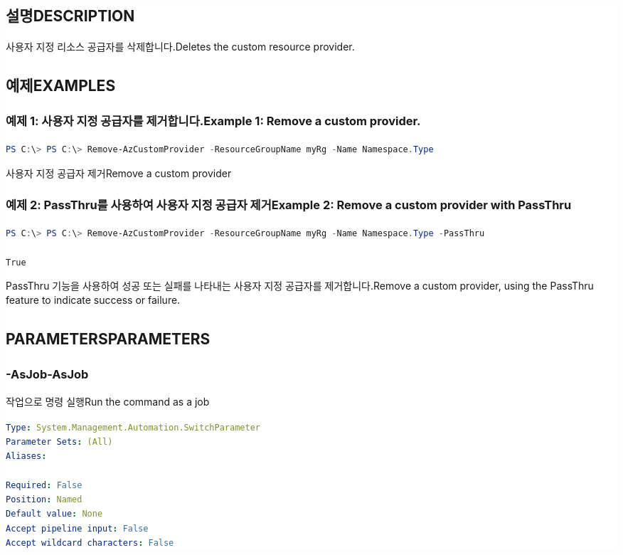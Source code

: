 ## <span data-ttu-id="10200-107">설명</span><span class="sxs-lookup"><span data-stu-id="10200-107">DESCRIPTION</span></span>
<span data-ttu-id="10200-108">사용자 지정 리소스 공급자를 삭제합니다.</span><span class="sxs-lookup"><span data-stu-id="10200-108">Deletes the custom resource provider.</span></span>

## <span data-ttu-id="10200-109">예제</span><span class="sxs-lookup"><span data-stu-id="10200-109">EXAMPLES</span></span>

### <span data-ttu-id="10200-110">예제 1: 사용자 지정 공급자를 제거합니다.</span><span class="sxs-lookup"><span data-stu-id="10200-110">Example 1: Remove a custom provider.</span></span>
```powershell
PS C:\> PS C:\> Remove-AzCustomProvider -ResourceGroupName myRg -Name Namespace.Type
```

<span data-ttu-id="10200-111">사용자 지정 공급자 제거</span><span class="sxs-lookup"><span data-stu-id="10200-111">Remove a custom provider</span></span>

### <span data-ttu-id="10200-112">예제 2: PassThru를 사용하여 사용자 지정 공급자 제거</span><span class="sxs-lookup"><span data-stu-id="10200-112">Example 2: Remove a custom provider with PassThru</span></span>
```powershell
PS C:\> PS C:\> Remove-AzCustomProvider -ResourceGroupName myRg -Name Namespace.Type -PassThru

True
```

<span data-ttu-id="10200-113">PassThru 기능을 사용하여 성공 또는 실패를 나타내는 사용자 지정 공급자를 제거합니다.</span><span class="sxs-lookup"><span data-stu-id="10200-113">Remove a custom provider, using the PassThru feature to indicate success or failure.</span></span>

## <span data-ttu-id="10200-114">PARAMETERS</span><span class="sxs-lookup"><span data-stu-id="10200-114">PARAMETERS</span></span>

### <span data-ttu-id="10200-115">-AsJob</span><span class="sxs-lookup"><span data-stu-id="10200-115">-AsJob</span></span>
<span data-ttu-id="10200-116">작업으로 명령 실행</span><span class="sxs-lookup"><span data-stu-id="10200-116">Run the command as a job</span></span>

```yaml
Type: System.Management.Automation.SwitchParameter
Parameter Sets: (All)
Aliases:

Required: False
Position: Named
Default value: None
Accept pipeline input: False
Accept wildcard characters: False
```
